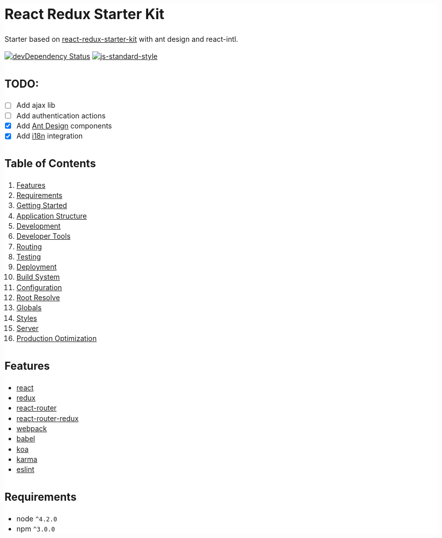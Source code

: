# React Redux Starter Kit

Starter based on [react-redux-starter-kit](https://github.com/davezuko/react-redux-starter-kit) with ant design and react-intl.

[![devDependency Status](https://david-dm.org/davezuko/react-redux-starter-kit/dev-status.svg)](https://david-dm.org/davezuko/react-redux-starter-kit#info=devDependencies)
[![js-standard-style](https://img.shields.io/badge/code%20style-standard-brightgreen.svg)](http://standardjs.com/)

## TODO:

- [ ] Add ajax lib
- [ ] Add authentication actions
- [x] Add [Ant Design](http://ant.design/) components
- [x] Add [i18n](https://github.com/yahoo/react-intl) integration

## Table of Contents
1. [Features](#features)
1. [Requirements](#requirements)
1. [Getting Started](#getting-started)
1. [Application Structure](#application-structure)
1. [Development](#development)
  1. [Developer Tools](#developer-tools)
  1. [Routing](#routing)
1. [Testing](#testing)
1. [Deployment](#deployment)
1. [Build System](#build-system)
  1. [Configuration](#configuration)
  1. [Root Resolve](#root-resolve)
  1. [Globals](#globals)
  1. [Styles](#styles)
  1. [Server](#server)
  1. [Production Optimization](#production-optimization)

## Features
* [react](https://github.com/facebook/react)
* [redux](https://github.com/rackt/redux)
* [react-router](https://github.com/rackt/react-router)
* [react-router-redux](https://github.com/rackt/react-router-redux)
* [webpack](https://github.com/webpack/webpack)
* [babel](https://github.com/babel/babel)
* [koa](https://github.com/koajs/koa)
* [karma](https://github.com/karma-runner/karma)
* [eslint](http://eslint.org)

## Requirements
* node `^4.2.0`
* npm `^3.0.0`
